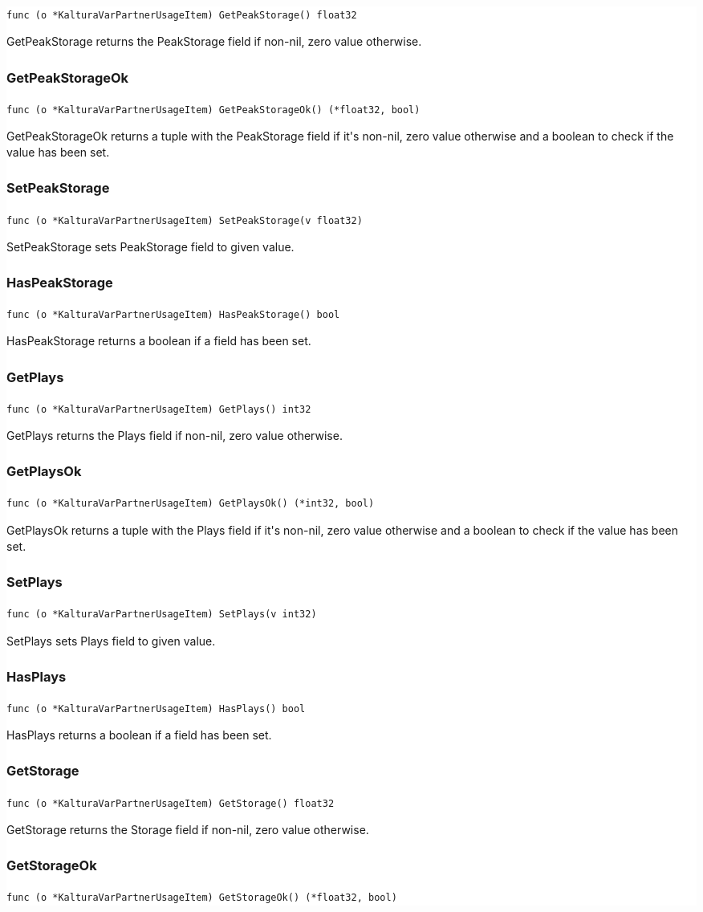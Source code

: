 `func (o *KalturaVarPartnerUsageItem) GetPeakStorage() float32`

GetPeakStorage returns the PeakStorage field if non-nil, zero value otherwise.

### GetPeakStorageOk

`func (o *KalturaVarPartnerUsageItem) GetPeakStorageOk() (*float32, bool)`

GetPeakStorageOk returns a tuple with the PeakStorage field if it's non-nil, zero value otherwise
and a boolean to check if the value has been set.

### SetPeakStorage

`func (o *KalturaVarPartnerUsageItem) SetPeakStorage(v float32)`

SetPeakStorage sets PeakStorage field to given value.

### HasPeakStorage

`func (o *KalturaVarPartnerUsageItem) HasPeakStorage() bool`

HasPeakStorage returns a boolean if a field has been set.

### GetPlays

`func (o *KalturaVarPartnerUsageItem) GetPlays() int32`

GetPlays returns the Plays field if non-nil, zero value otherwise.

### GetPlaysOk

`func (o *KalturaVarPartnerUsageItem) GetPlaysOk() (*int32, bool)`

GetPlaysOk returns a tuple with the Plays field if it's non-nil, zero value otherwise
and a boolean to check if the value has been set.

### SetPlays

`func (o *KalturaVarPartnerUsageItem) SetPlays(v int32)`

SetPlays sets Plays field to given value.

### HasPlays

`func (o *KalturaVarPartnerUsageItem) HasPlays() bool`

HasPlays returns a boolean if a field has been set.

### GetStorage

`func (o *KalturaVarPartnerUsageItem) GetStorage() float32`

GetStorage returns the Storage field if non-nil, zero value otherwise.

### GetStorageOk

`func (o *KalturaVarPartnerUsageItem) GetStorageOk() (*float32, bool)`
